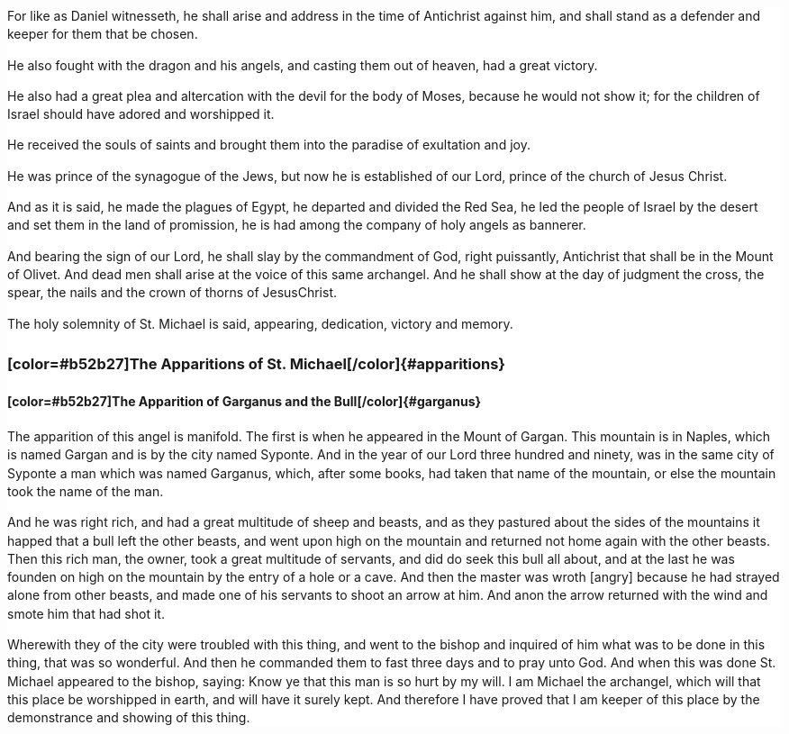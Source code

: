 For like as Daniel witnesseth, he shall arise and address in the time of Antichrist against him, and shall stand as a defender and keeper for them that be chosen.

He also fought with the dragon and his angels, and casting them out of heaven, had a great victory.

He also had a great plea and altercation with the devil for the body of Moses, because he would not show it; for the children of Israel should have adored and worshipped it.

He received the souls of saints and brought them into the paradise of exultation and joy.

He was prince of the synagogue of the Jews, but now he is established of our Lord, prince of the church of Jesus Christ.

And as it is said, he made the plagues of Egypt, he departed and divided the Red Sea, he led the people of Israel by the desert and set them in the land of promission, he is had among the company of holy angels as bannerer.

And bearing the sign of our Lord, he shall slay by the commandment of God, right puissantly, Antichrist that shall be in the Mount of Olivet.
And dead men shall arise at the voice of this same archangel.
And he shall show at the day of judgment the cross, the spear, the nails and the crown of thorns of JesusChrist.

The holy solemnity of St. Michael is said, appearing, dedication, victory and memory.

### [color=#b52b27]The Apparitions of St. Michael[/color]{#apparitions}

#### [color=#b52b27]The Apparition of Garganus and the Bull[/color]{#garganus}

The apparition of this angel is manifold.
The first is when he appeared in the Mount of Gargan.
This mountain is in Naples, which is named Gargan and is by the city named Syponte.
And in the year of our Lord three hundred and ninety, was in the same city of Syponte a man which was named Garganus, which, after some books, had taken that name of the mountain, or else the mountain took the name of the man.

And he was right rich, and had a great multitude of sheep and beasts, and as they pastured about the sides of the mountains it happed that a bull left the other beasts, and went upon high on the mountain and returned not home again with the other beasts.
Then this rich man, the owner, took a great multitude of servants, and did do seek this bull all about, and at the last he was founden on high on the mountain by the entry of a hole or a cave.
And then the master was wroth [angry] because he had strayed alone from other beasts, and made one of his servants to shoot an arrow at him.
And anon the arrow returned with the wind and smote him that had shot it.

Wherewith they of the city were troubled with this thing, and went to the bishop and inquired of him what was to be done in this thing, that was so wonderful.
And then he commanded them to fast three days and to pray unto God.
And when this was done St. Michael appeared to the bishop, saying: Know ye that this man is so hurt by my will.
I am Michael the archangel, which will that this place be worshipped in earth, and will have it surely kept.
And therefore I have proved that I am keeper of this place by the demonstrance and showing of this thing.

